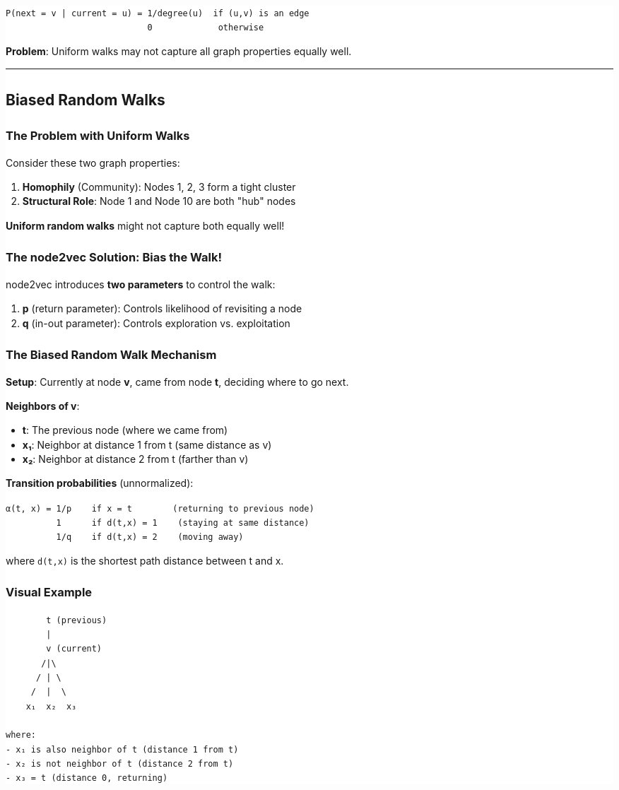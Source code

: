 ```
P(next = v | current = u) = 1/degree(u)  if (u,v) is an edge
                            0             otherwise
```

**Problem**: Uniform walks may not capture all graph properties equally well.

---

## Biased Random Walks

### The Problem with Uniform Walks

Consider these two graph properties:

1. **Homophily** (Community): Nodes 1, 2, 3 form a tight cluster
2. **Structural Role**: Node 1 and Node 10 are both "hub" nodes

**Uniform random walks** might not capture both equally well!

### The node2vec Solution: Bias the Walk!

node2vec introduces **two parameters** to control the walk:

1. **p** (return parameter): Controls likelihood of revisiting a node
2. **q** (in-out parameter): Controls exploration vs. exploitation

### The Biased Random Walk Mechanism

**Setup**: Currently at node **v**, came from node **t**, deciding where to go next.

**Neighbors of v**:
- **t**: The previous node (where we came from)
- **x₁**: Neighbor at distance 1 from t (same distance as v)
- **x₂**: Neighbor at distance 2 from t (farther than v)

**Transition probabilities** (unnormalized):

```
α(t, x) = 1/p    if x = t        (returning to previous node)
          1      if d(t,x) = 1    (staying at same distance)
          1/q    if d(t,x) = 2    (moving away)
```

where `d(t,x)` is the shortest path distance between t and x.

### Visual Example

```
        t (previous)
        |
        v (current)
       /|\
      / | \
     /  |  \
    x₁  x₂  x₃

where:
- x₁ is also neighbor of t (distance 1 from t)
- x₂ is not neighbor of t (distance 2 from t)  
- x₃ = t (distance 0, returning)
```
